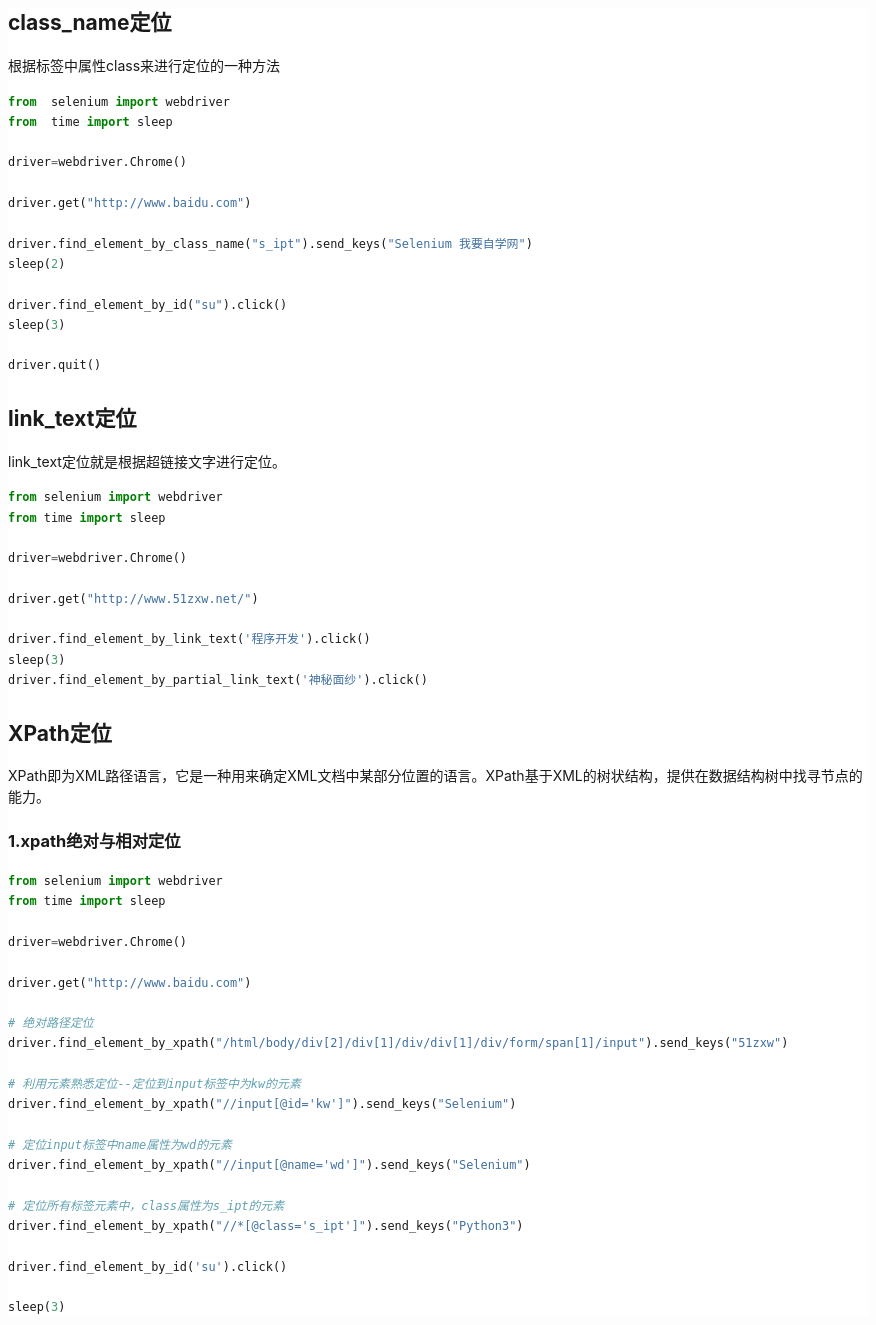 
## class_name定位
根据标签中属性class来进行定位的一种方法<br>

```python
from  selenium import webdriver
from  time import sleep

driver=webdriver.Chrome()

driver.get("http://www.baidu.com")

driver.find_element_by_class_name("s_ipt").send_keys("Selenium 我要自学网")
sleep(2)

driver.find_element_by_id("su").click()
sleep(3)

driver.quit()
```
## link_text定位
link_text定位就是根据超链接文字进行定位。<br>

```python
from selenium import webdriver
from time import sleep

driver=webdriver.Chrome()

driver.get("http://www.51zxw.net/")

driver.find_element_by_link_text('程序开发').click()
sleep(3)
driver.find_element_by_partial_link_text('神秘面纱').click()
```
## XPath定位
XPath即为XML路径语言，它是一种用来确定XML文档中某部分位置的语言。XPath基于XML的树状结构，提供在数据结构树中找寻节点的能力。<br>
### 1.xpath绝对与相对定位<br>
```python
from selenium import webdriver
from time import sleep

driver=webdriver.Chrome()

driver.get("http://www.baidu.com")

# 绝对路径定位
driver.find_element_by_xpath("/html/body/div[2]/div[1]/div/div[1]/div/form/span[1]/input").send_keys("51zxw")

# 利用元素熟悉定位--定位到input标签中为kw的元素
driver.find_element_by_xpath("//input[@id='kw']").send_keys("Selenium")

# 定位input标签中name属性为wd的元素
driver.find_element_by_xpath("//input[@name='wd']").send_keys("Selenium")

# 定位所有标签元素中，class属性为s_ipt的元素
driver.find_element_by_xpath("//*[@class='s_ipt']").send_keys("Python3")

driver.find_element_by_id('su').click()

sleep(3)
```